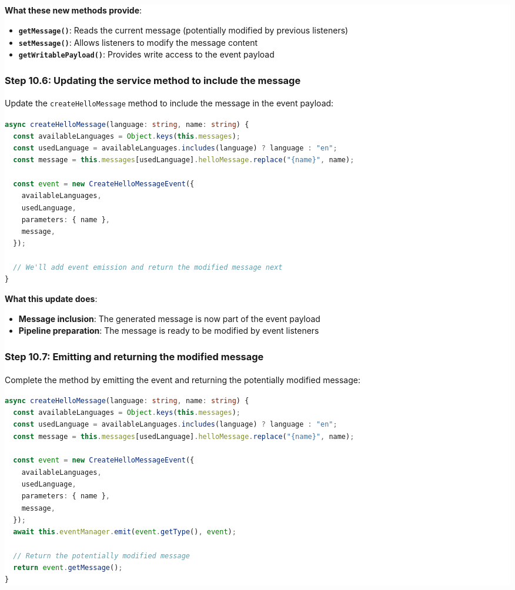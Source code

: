 **What these new methods provide**:
- **`getMessage()`**: Reads the current message (potentially modified by previous listeners)
- **`setMessage()`**: Allows listeners to modify the message content
- **`getWritablePayload()`**: Provides write access to the event payload

### Step 10.6: Updating the service method to include the message

Update the `createHelloMessage` method to include the message in the event payload:

```typescript
async createHelloMessage(language: string, name: string) {
  const availableLanguages = Object.keys(this.messages);
  const usedLanguage = availableLanguages.includes(language) ? language : "en";
  const message = this.messages[usedLanguage].helloMessage.replace("{name}", name);

  const event = new CreateHelloMessageEvent({
    availableLanguages,
    usedLanguage,
    parameters: { name },
    message,
  });
  
  // We'll add event emission and return the modified message next
}
```

**What this update does**:
- **Message inclusion**: The generated message is now part of the event payload
- **Pipeline preparation**: The message is ready to be modified by event listeners

### Step 10.7: Emitting and returning the modified message

Complete the method by emitting the event and returning the potentially modified message:

```typescript
async createHelloMessage(language: string, name: string) {
  const availableLanguages = Object.keys(this.messages);
  const usedLanguage = availableLanguages.includes(language) ? language : "en";
  const message = this.messages[usedLanguage].helloMessage.replace("{name}", name);

  const event = new CreateHelloMessageEvent({
    availableLanguages,
    usedLanguage,
    parameters: { name },
    message,
  });
  await this.eventManager.emit(event.getType(), event);

  // Return the potentially modified message
  return event.getMessage();
}
```


  [language: string]: {